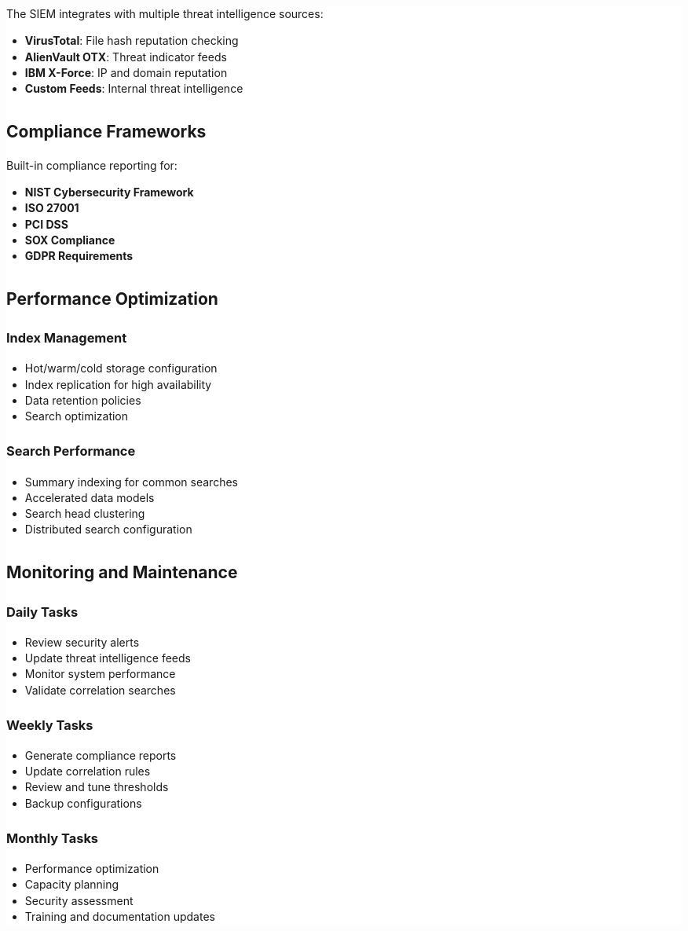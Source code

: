 The SIEM integrates with multiple threat intelligence sources:

- **VirusTotal**: File hash reputation checking
- **AlienVault OTX**: Threat indicator feeds
- **IBM X-Force**: IP and domain reputation
- **Custom Feeds**: Internal threat intelligence

## Compliance Frameworks

Built-in compliance reporting for:

- **NIST Cybersecurity Framework**
- **ISO 27001**
- **PCI DSS**
- **SOX Compliance**
- **GDPR Requirements**

## Performance Optimization

### Index Management
- Hot/warm/cold storage configuration
- Index replication for high availability
- Data retention policies
- Search optimization

### Search Performance
- Summary indexing for common searches
- Accelerated data models
- Search head clustering
- Distributed search configuration

## Monitoring and Maintenance

### Daily Tasks
- Review security alerts
- Update threat intelligence feeds
- Monitor system performance
- Validate correlation searches

### Weekly Tasks
- Generate compliance reports
- Update correlation rules
- Review and tune thresholds
- Backup configurations

### Monthly Tasks
- Performance optimization
- Capacity planning
- Security assessment
- Training and documentation updates
